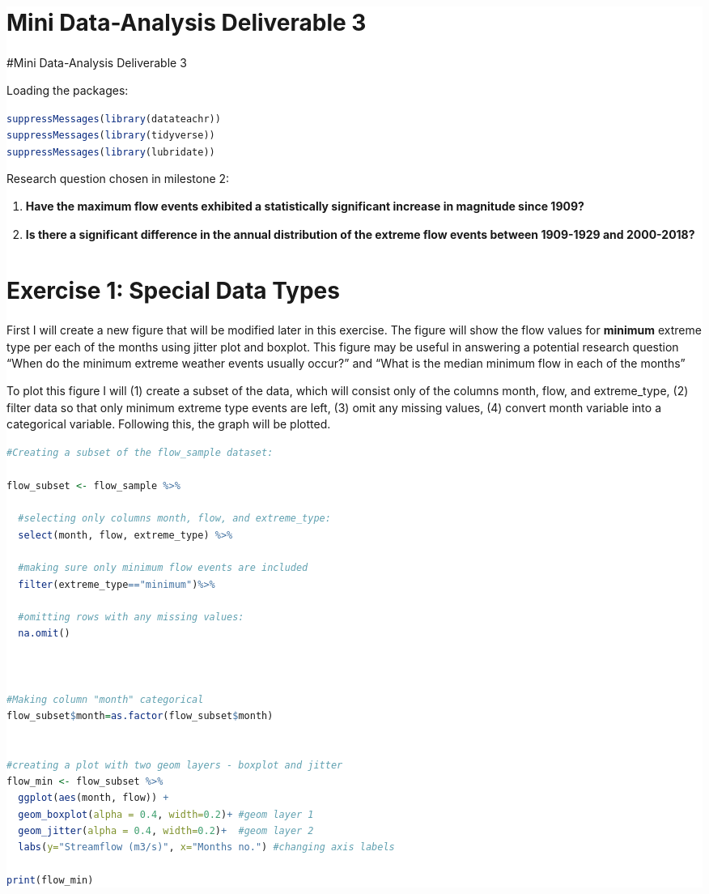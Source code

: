 Mini Data-Analysis Deliverable 3
================

#Mini Data-Analysis Deliverable 3

Loading the packages:

``` r
suppressMessages(library(datateachr))
suppressMessages(library(tidyverse))
suppressMessages(library(lubridate))
```

Research question chosen in milestone 2:

1.  **Have the maximum flow events exhibited a statistically significant
    increase in magnitude since 1909?**

2.  **Is there a significant difference in the annual distribution of
    the extreme flow events between 1909-1929 and 2000-2018?**

# Exercise 1: Special Data Types

First I will create a new figure that will be modified later in this
exercise. The figure will show the flow values for **minimum** extreme
type per each of the months using jitter plot and boxplot. This figure
may be useful in answering a potential research question “When do the
minimum extreme weather events usually occur?” and “What is the median
minimum flow in each of the months”

To plot this figure I will (1) create a subset of the data, which will
consist only of the columns month, flow, and extreme_type, (2) filter
data so that only minimum extreme type events are left, (3) omit any
missing values, (4) convert month variable into a categorical variable.
Following this, the graph will be plotted.

``` r
#Creating a subset of the flow_sample dataset:

flow_subset <- flow_sample %>%
  
  #selecting only columns month, flow, and extreme_type:
  select(month, flow, extreme_type) %>%
  
  #making sure only minimum flow events are included
  filter(extreme_type=="minimum")%>%
  
  #omitting rows with any missing values:
  na.omit()



#Making column "month" categorical
flow_subset$month=as.factor(flow_subset$month)


#creating a plot with two geom layers - boxplot and jitter
flow_min <- flow_subset %>%
  ggplot(aes(month, flow)) + 
  geom_boxplot(alpha = 0.4, width=0.2)+ #geom layer 1
  geom_jitter(alpha = 0.4, width=0.2)+  #geom layer 2
  labs(y="Streamflow (m3/s)", x="Months no.") #changing axis labels

print(flow_min)
```
